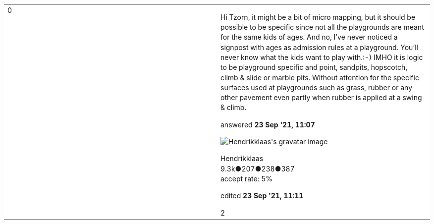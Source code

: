 <div class="clear">
&#10;</div>
</div></td>
</tr>
</tbody>
</table>

</div>

<span id="81897"></span>

<div id="answer-container-81897" class="answer">

<table style="width:100%;">
<colgroup>
<col style="width: 50%" />
<col style="width: 50%" />
</colgroup>
<tbody>
<tr>
<td style="width: 30px; vertical-align: top"><div class="vote-buttons">
<span id="post-81897-upvote" class="ajax-command post-vote up" rel="nofollow" title="I like this post (click again to cancel)"> </span>
<div id="post-81897-score" class="post-score" title="current number of votes">
0
</div>
<span id="post-81897-downvote" class="ajax-command post-vote down" rel="nofollow" title="I dont like this post (click again to cancel)"> </span>
</div></td>
<td><div class="item-right">
<div class="answer-body">
<p>Hi Tzorn, it might be a bit of micro mapping, but it should be possible to be specific since not all the playgrounds are meant for the same kids of ages. And no, I’ve never noticed a signpost with ages as admission rules at a playground. You’ll never know what the kids want to play with.:-) IMHO it is logic to be playground specific and point, sandpits, hopscotch, climb &amp; slide or marble pits. Without attention for the specific surfaces used at playgrounds such as grass, rubber or any other pavement even partly when rubber is applied at a swing &amp; climb.</p>
</div>
<div class="answer-controls post-controls">
&#10;</div>
<div class="post-update-info-container">
<div class="post-update-info post-update-info-user">
<p>answered <strong>23 Sep '21, 11:07</strong></p>
<img src="https://secure.gravatar.com/avatar/742e93034cd38ad243f7ab26f350b659?s=32&amp;d=identicon&amp;r=g" class="gravatar" width="32" height="32" alt="Hendrikklaas&#39;s gravatar image" />
<p><span>Hendrikklaas</span><br />
<span class="score" title="9286 reputation points"><span>9.3k</span></span><span title="207 badges"><span class="badge1">●</span><span class="badgecount">207</span></span><span title="238 badges"><span class="silver">●</span><span class="badgecount">238</span></span><span title="387 badges"><span class="bronze">●</span><span class="badgecount">387</span></span><br />
<span class="accept_rate" title="Rate of the user&#39;s accepted answers">accept rate:</span> <span title="Hendrikklaas has 39 accepted answers">5%</span> </br></p>
</div>
<div class="post-update-info post-update-info-edited">
<p><span> edited <strong>23 Sep '21, 11:11</strong> </span></p>
</div>
</div>
<div id="comments-container-81897" class="comments-container">
<span id="81898"></span>
<div id="comment-81898" class="comment">
<div id="post-81898-score" class="comment-score">
2
</div>
<div class="comment-text">